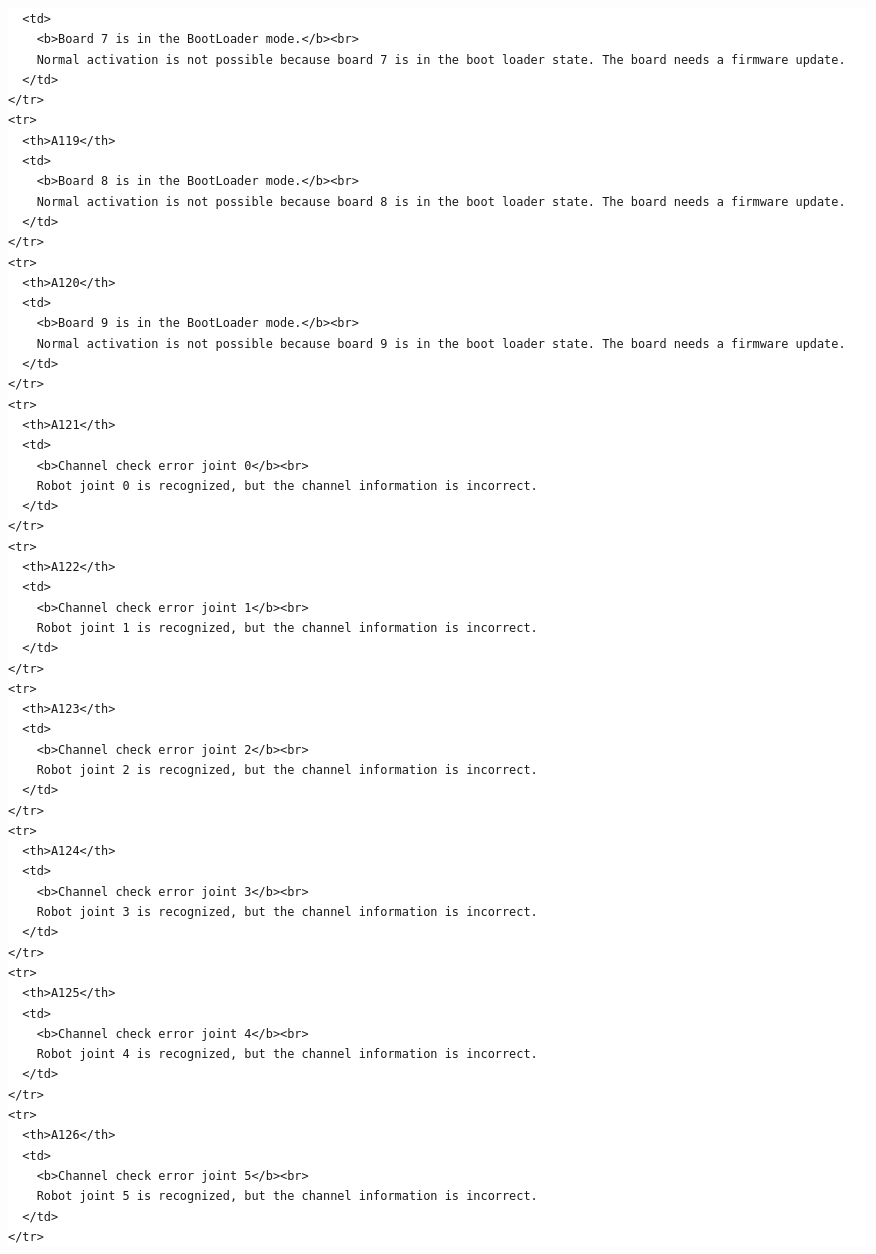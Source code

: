       <td>
        <b>Board 7 is in the BootLoader mode.</b><br>
        Normal activation is not possible because board 7 is in the boot loader state. The board needs a firmware update.
      </td>
    </tr>
    <tr>
      <th>A119</th>
      <td>
        <b>Board 8 is in the BootLoader mode.</b><br>
        Normal activation is not possible because board 8 is in the boot loader state. The board needs a firmware update.
      </td>
    </tr>
    <tr>
      <th>A120</th>
      <td>
        <b>Board 9 is in the BootLoader mode.</b><br>
        Normal activation is not possible because board 9 is in the boot loader state. The board needs a firmware update.
      </td>
    </tr>
    <tr>
      <th>A121</th>
      <td>
        <b>Channel check error joint 0</b><br>
        Robot joint 0 is recognized, but the channel information is incorrect.
      </td>
    </tr>
    <tr>
      <th>A122</th>
      <td>
        <b>Channel check error joint 1</b><br>
        Robot joint 1 is recognized, but the channel information is incorrect.
      </td>
    </tr>
    <tr>
      <th>A123</th>
      <td>
        <b>Channel check error joint 2</b><br>
        Robot joint 2 is recognized, but the channel information is incorrect.
      </td>
    </tr>
    <tr>
      <th>A124</th>
      <td>
        <b>Channel check error joint 3</b><br>
        Robot joint 3 is recognized, but the channel information is incorrect.
      </td>
    </tr>
    <tr>
      <th>A125</th>
      <td>
        <b>Channel check error joint 4</b><br>
        Robot joint 4 is recognized, but the channel information is incorrect.
      </td>
    </tr>
    <tr>
      <th>A126</th>
      <td>
        <b>Channel check error joint 5</b><br>
        Robot joint 5 is recognized, but the channel information is incorrect.
      </td>
    </tr>
